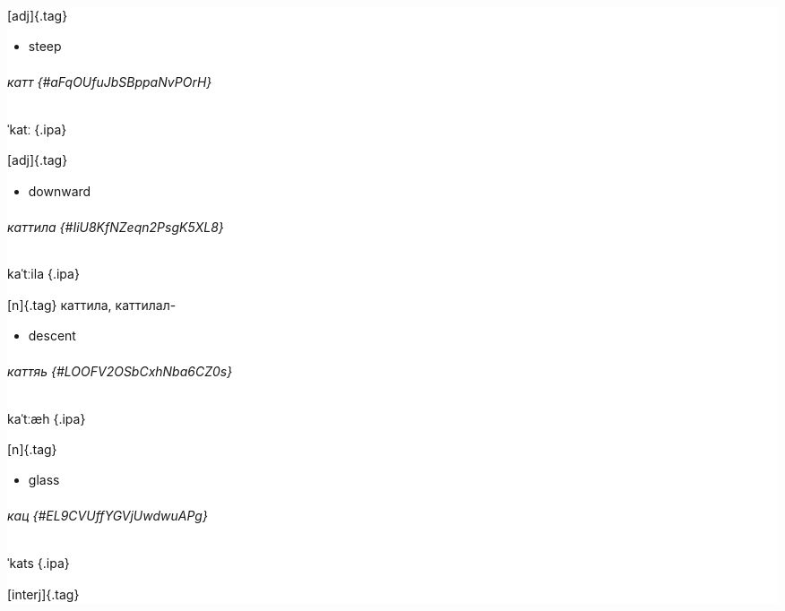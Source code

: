 [adj]{.tag}

- steep

</div>

<div class='word'>

<div class='title'>

###### катт {#aFqOUfuJbSBppaNvPOrH}

ˈkatː {.ipa}

</div>

[adj]{.tag}

- downward

</div>

<div class='word'>

<div class='title'>

###### каттила {#IiU8KfNZeqn2PsgK5XL8}

kaˈtːila {.ipa}

</div>

[n]{.tag} каттила, каттилал-

- descent

</div>

<div class='word'>

<div class='title'>

###### каттяь {#LOOFV2OSbCxhNba6CZ0s}

kaˈtːæh {.ipa}

</div>

[n]{.tag}

- glass

</div>

<div class='word'>

<div class='title'>

###### кац {#EL9CVUffYGVjUwdwuAPg}

ˈkats {.ipa}

</div>

[interj]{.tag}
